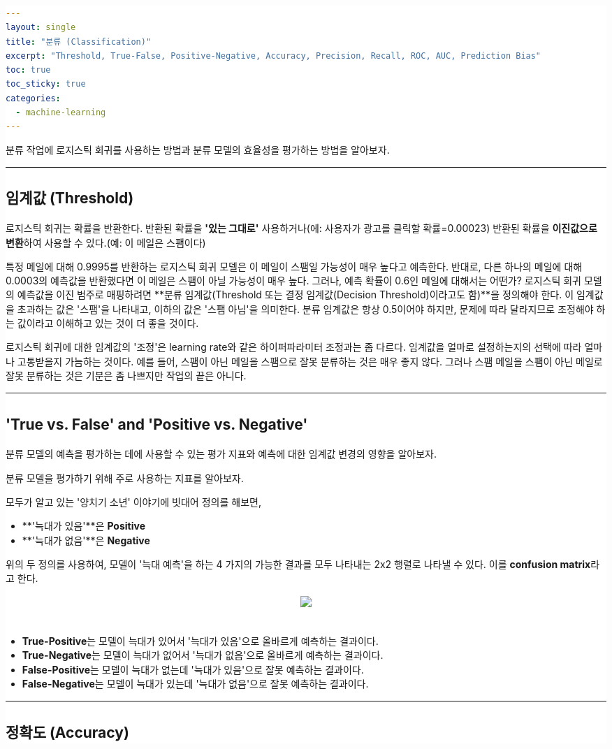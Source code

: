 ```yaml
---
layout: single
title: "분류 (Classification)"
excerpt: "Threshold, True-False, Positive-Negative, Accuracy, Precision, Recall, ROC, AUC, Prediction Bias"
toc: true
toc_sticky: true
categories:
  - machine-learning
---
```


분류 작업에 로지스틱 회귀를 사용하는 방법과 분류 모델의 효율성을 평가하는 방법을 알아보자.


---
## 임계값 (Threshold)

로지스틱 회귀는 확률을 반환한다. 반환된 확률을 **'있는 그대로'** 사용하거나(에: 사용자가 광고를 클릭할 확률=0.00023) 반환된 확률을 **이진값으로 변환**하여 사용할 수 있다.(예: 이 메일은 스팸이다)

특정 메일에 대해 0.9995를 반환하는 로지스틱 회귀 모델은 이 메일이 스팸일 가능성이 매우 높다고 예측한다. 반대로, 다른 하나의 메일에 대해 0.0003의 예측값을 반환했다면 이 메일은 스팸이 아닐 가능성이 매우 높다. 그러나, 예측 확률이 0.6인 메일에 대해서는 어떤가? 로지스틱 회귀 모델의 예측값을 이진 범주로 매핑하려면 **분류 임계값(Threshold 또는 결정 임계값(Decision Threshold)이라고도 함)**을 정의해야 한다. 이 임계값을 초과하는 값은 '스팸'을 나타내고, 이하의 값은 '스팸 아님'을 의미한다. 분류 임계값은 항상 0.5이어야 하지만, 문제에 따라 달라지므로 조정해야 하는 값이라고 이해하고 있는 것이 더 좋을 것이다.

로지스틱 회귀에 대한 임계값의 '조정'은 learning rate와 같은 하이퍼파라미터 조정과는 좀 다르다. 임계값을 얼마로 설정하는지의 선택에 따라 얼마나 고통받을지 가늠하는 것이다. 예를 들어, 스팸이 아닌 메일을 스팸으로 잘못 분류하는 것은 매우 좋지 않다. 그러나 스팸 메일을 스팸이 아닌 메일로 잘못 분류하는 것은 기분은 좀 나쁘지만 작업의 끝은 아니다.


---
## 'True vs. False' and 'Positive vs. Negative'

분류 모델의 예측을 평가하는 데에 사용할 수 있는 평가 지표와 예측에 대한 임계값 변경의 영향을 알아보자.

분류 모델을 평가하기 위해 주로 사용하는 지표를 알아보자.

모두가 알고 있는 '양치기 소년' 이야기에 빗대어 정의를 해보면,
- **'늑대가 있음'**은 **Positive**
- **'늑대가 없음'**은 **Negative**

위의 두 정의를 사용하여, 모델이 '늑대 예측'을 하는 4 가지의 가능한 결과를 모두 나타내는 2x2 행렬로 나타낼 수 있다. 이를 **confusion matrix**라고 한다.

<center><img src="{{site.baseurl}}/assets/images/classification1.png" /></center><br>

- **True-Positive**는 모델이 늑대가 있어서 '늑대가 있음'으로 올바르게 예측하는 결과이다.
- **True-Negative**는 모델이 늑대가 없어서 '늑대가 없음'으로 올바르게 예측하는 결과이다.
- **False-Positive**는 모델이 늑대가 없는데 '늑대가 있음'으로 잘못 예측하는 결과이다.
- **False-Negative**는 모델이 늑대가 있는데 '늑대가 없음'으로 잘못 예측하는 결과이다.


---
## 정확도 (Accuracy)

